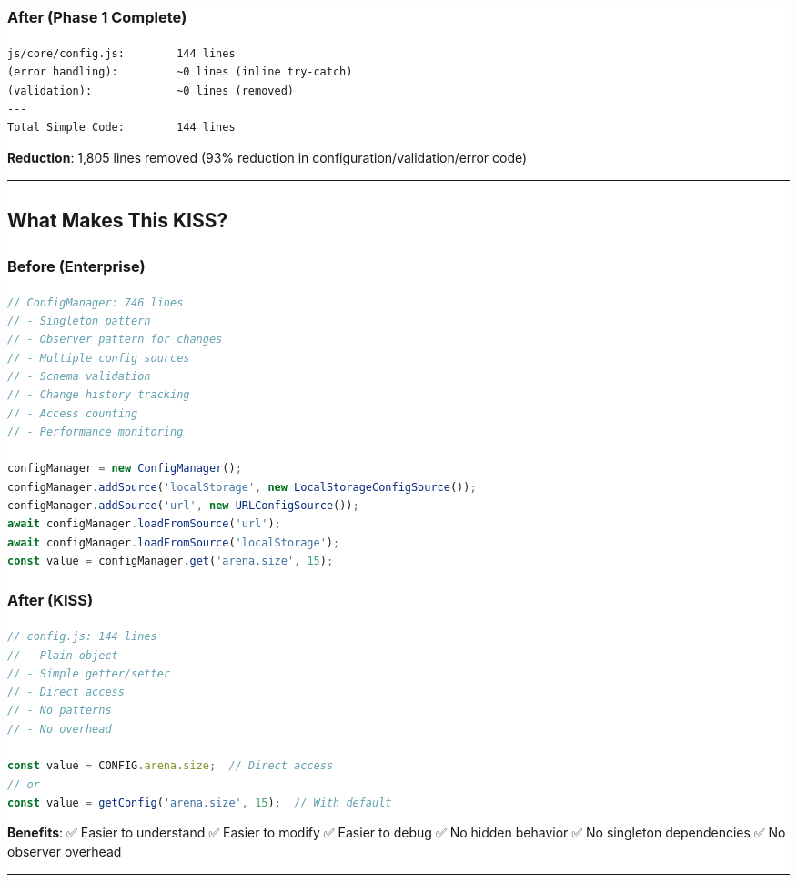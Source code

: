 ### After (Phase 1 Complete)
```
js/core/config.js:        144 lines
(error handling):         ~0 lines (inline try-catch)
(validation):             ~0 lines (removed)
---
Total Simple Code:        144 lines
```

**Reduction**: 1,805 lines removed (93% reduction in configuration/validation/error code)

---

## What Makes This KISS?

### Before (Enterprise)
```javascript
// ConfigManager: 746 lines
// - Singleton pattern
// - Observer pattern for changes
// - Multiple config sources
// - Schema validation
// - Change history tracking
// - Access counting
// - Performance monitoring

configManager = new ConfigManager();
configManager.addSource('localStorage', new LocalStorageConfigSource());
configManager.addSource('url', new URLConfigSource());
await configManager.loadFromSource('url');
await configManager.loadFromSource('localStorage');
const value = configManager.get('arena.size', 15);
```

### After (KISS)
```javascript
// config.js: 144 lines
// - Plain object
// - Simple getter/setter
// - Direct access
// - No patterns
// - No overhead

const value = CONFIG.arena.size;  // Direct access
// or
const value = getConfig('arena.size', 15);  // With default
```

**Benefits**:
✅ Easier to understand
✅ Easier to modify
✅ Easier to debug
✅ No hidden behavior
✅ No singleton dependencies
✅ No observer overhead

---